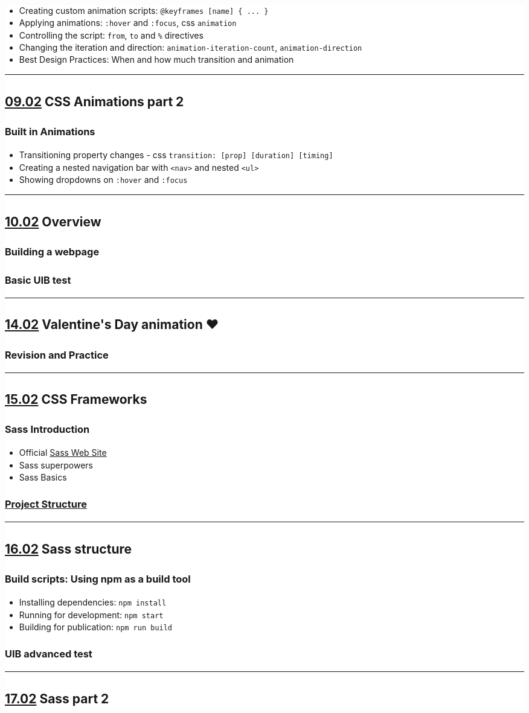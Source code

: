 - Creating custom animation scripts: `@keyframes [name] { ... }`
- Applying animations: `:hover` and `:focus`, css `animation`
- Controlling the script: `from`, `to` and `%` directives
- Changing the iteration and direction:
  `animation-iteration-count`, `animation-direction`
- Best Design Practices: When and how much transition and animation

---

## [09.02](https://github.com/FbW-WD21-E11/live-coding/tree/main/feb/09-02) CSS Animations part 2

### Built in Animations

- Transitioning property changes -
  css `transition: [prop] [duration] [timing]`
- Creating a nested navigation bar with `<nav>` and nested `<ul>`
- Showing dropdowns on `:hover` and `:focus`

---

## [10.02](https://github.com/FbW-WD21-E11/live-coding/tree/main/feb/10-02) Overview

### Building a webpage
### Basic UIB test

----

## [14.02](https://github.com/FbW-WD21-E11/live-coding/tree/main/feb/for-you-all) Valentine's Day animation ❤️
###  Revision and Practice

------
## [15.02](https://github.com/FbW-WD21-E11/live-coding/tree/main/feb/15-02) CSS Frameworks
### Sass Introduction
- Official  [Sass Web Site](https://sass-lang.com/)
- Sass superpowers 
- Sass Basics
### [Project Structure ](https://github.com/FbW-WD21-E11/live-coding/tree/main/feb/sass)

------
## [16.02](https://github.com/FbW-WD21-E11/live-coding/tree/main/feb/16-02) Sass structure
### Build scripts: Using npm as a build tool
- Installing dependencies: `npm install`
- Running for development: `npm start`
- Building for publication: `npm run build`
### UIB advanced test
------
## [17.02](https://github.com/FbW-WD21-E11/live-coding/tree/main/feb/17-02) Sass part 2